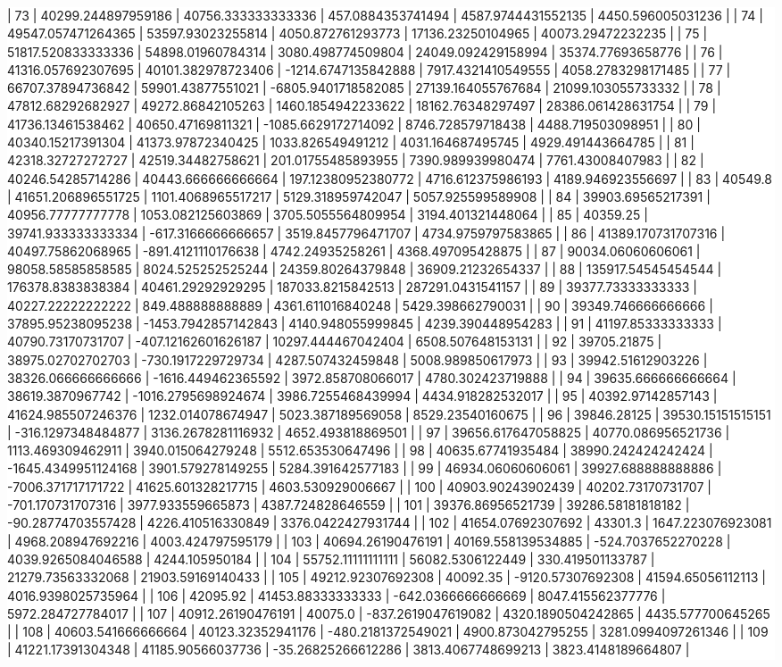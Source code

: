 | 73 | 40299.244897959186 | 40756.333333333336 | 457.0884353741494 | 4587.9744431552135 | 4450.596005031236 |
| 74 | 49547.057471264365 | 53597.93023255814 | 4050.872761293773 | 17136.23250104965 | 40073.29472232235 |
| 75 | 51817.520833333336 | 54898.01960784314 | 3080.498774509804 | 24049.092429158994 | 35374.77693658776 |
| 76 | 41316.057692307695 | 40101.382978723406 | -1214.6747135842888 | 7917.4321410549555 | 4058.2783298171485 |
| 77 | 66707.37894736842 | 59901.43877551021 | -6805.9401718582085 | 27139.164055767684 | 21099.103055733332 |
| 78 | 47812.68292682927 | 49272.86842105263 | 1460.1854942233622 | 18162.76348297497 | 28386.061428631754 |
| 79 | 41736.13461538462 | 40650.47169811321 | -1085.6629172714092 | 8746.728579718438 | 4488.719503098951 |
| 80 | 40340.15217391304 | 41373.97872340425 | 1033.826549491212 | 4031.164687495745 | 4929.491443664785 |
| 81 | 42318.32727272727 | 42519.34482758621 | 201.01755485893955 | 7390.989939980474 | 7761.43008407983 |
| 82 | 40246.54285714286 | 40443.666666666664 | 197.12380952380772 | 4716.612375986193 | 4189.946923556697 |
| 83 | 40549.8 | 41651.206896551725 | 1101.4068965517217 | 5129.318959742047 | 5057.925599589908 |
| 84 | 39903.69565217391 | 40956.77777777778 | 1053.082125603869 | 3705.5055564809954 | 3194.401321448064 |
| 85 | 40359.25 | 39741.933333333334 | -617.3166666666657 | 3519.8457796471707 | 4734.9759797583865 |
| 86 | 41389.170731707316 | 40497.75862068965 | -891.4121110176638 | 4742.24935258261 | 4368.497095428875 |
| 87 | 90034.06060606061 | 98058.58585858585 | 8024.525252525244 | 24359.80264379848 | 36909.21232654337 |
| 88 | 135917.54545454544 | 176378.8383838384 | 40461.29292929295 | 187033.8215842513 | 287291.0431541157 |
| 89 | 39377.73333333333 | 40227.22222222222 | 849.488888888889 | 4361.611016840248 | 5429.398662790031 |
| 90 | 39349.746666666666 | 37895.95238095238 | -1453.7942857142843 | 4140.948055999845 | 4239.390448954283 |
| 91 | 41197.85333333333 | 40790.73170731707 | -407.12162601626187 | 10297.444467042404 | 6508.507648153131 |
| 92 | 39705.21875 | 38975.02702702703 | -730.1917229729734 | 4287.507432459848 | 5008.989850617973 |
| 93 | 39942.51612903226 | 38326.066666666666 | -1616.449462365592 | 3972.858708066017 | 4780.302423719888 |
| 94 | 39635.666666666664 | 38619.3870967742 | -1016.2795698924674 | 3986.7255468439994 | 4434.918282532017 |
| 95 | 40392.97142857143 | 41624.985507246376 | 1232.014078674947 | 5023.387189569058 | 8529.23540160675 |
| 96 | 39846.28125 | 39530.15151515151 | -316.1297348484877 | 3136.2678281116932 | 4652.493818869501 |
| 97 | 39656.617647058825 | 40770.086956521736 | 1113.469309462911 | 3940.015064279248 | 5512.653530647496 |
| 98 | 40635.67741935484 | 38990.242424242424 | -1645.4349951124168 | 3901.579278149255 | 5284.391642577183 |
| 99 | 46934.06060606061 | 39927.688888888886 | -7006.371717171722 | 41625.601328217715 | 4603.530929006667 |
| 100 | 40903.90243902439 | 40202.73170731707 | -701.170731707316 | 3977.933559665873 | 4387.724828646559 |
| 101 | 39376.86956521739 | 39286.58181818182 | -90.28774703557428 | 4226.410516330849 | 3376.0422427931744 |
| 102 | 41654.07692307692 | 43301.3 | 1647.223076923081 | 4968.208947692216 | 4003.424797595179 |
| 103 | 40694.26190476191 | 40169.558139534885 | -524.7037652270228 | 4039.9265084046588 | 4244.105950184 |
| 104 | 55752.11111111111 | 56082.5306122449 | 330.419501133787 | 21279.73563332068 | 21903.59169140433 |
| 105 | 49212.92307692308 | 40092.35 | -9120.57307692308 | 41594.65056112113 | 4016.9398025735964 |
| 106 | 42095.92 | 41453.88333333333 | -642.0366666666669 | 8047.415562377776 | 5972.284727784017 |
| 107 | 40912.26190476191 | 40075.0 | -837.2619047619082 | 4320.1890504242865 | 4435.577700645265 |
| 108 | 40603.541666666664 | 40123.32352941176 | -480.2181372549021 | 4900.873042795255 | 3281.0994097261346 |
| 109 | 41221.17391304348 | 41185.90566037736 | -35.26825266612286 | 3813.4067748699213 | 3823.4148189664807 |
